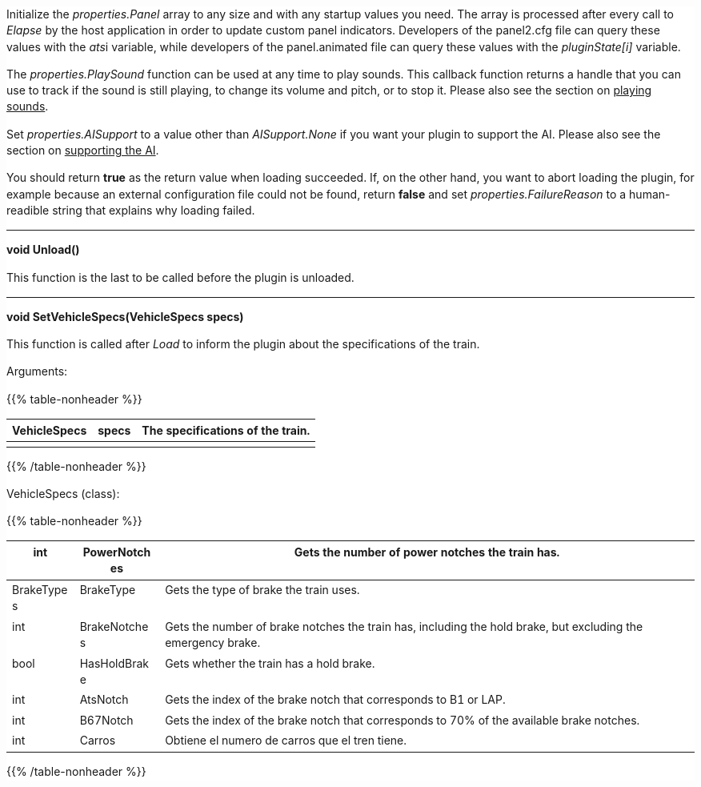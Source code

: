 Initialize the *properties.Panel* array to any size and with any startup values you need. The array is processed after every call to *Elapse* by the host application in order to update custom panel indicators. Developers of the panel2.cfg file can query these values with the *ats*i variable, while developers of the panel.animated file can query these values with the *pluginState[*i*]* variable.

The *properties.PlaySound* function can be used at any time to play sounds. This callback function returns a handle that you can use to track if the sound is still playing, to change its volume and pitch, or to stop it. Please also see the section on [playing sounds](#sound).

Set *properties.AISupport* to a value other than *AISupport.None* if you want your plugin to support the AI. Please also see the section on [supporting the AI](#ai).

You should return **true** as the return value when loading succeeded. If, on the other hand, you want to abort loading the plugin, for example because an external configuration file could not be found, return **false** and set *properties.FailureReason* to a human-readible string that explains why loading failed.

------

**void Unload()**

This function is the last to be called before the plugin is unloaded.

------

**void SetVehicleSpecs(VehicleSpecs specs)**

This function is called after *Load* to inform the plugin about the specifications of the train.

Arguments:

{{% table-nonheader %}}

| VehicleSpecs | specs | The specifications of the train. |
| ------------ | ----- | -------------------------------- |
|              |       |                                  |

{{% /table-nonheader %}}

VehicleSpecs (class):

{{% table-nonheader %}}

| int        | PowerNotches | Gets the number of power notches the train has.              |
| ---------- | ------------ | ------------------------------------------------------------ |
| BrakeTypes | BrakeType    | Gets the type of brake the train uses.                       |
| int        | BrakeNotches | Gets the number of brake notches the train has, including the hold brake, but excluding the emergency brake. |
| bool       | HasHoldBrake | Gets whether the train has a hold brake.                     |
| int        | AtsNotch     | Gets the index of the brake notch that corresponds to B1 or LAP. |
| int        | B67Notch     | Gets the index of the brake notch that corresponds to 70% of the available brake notches. |
| int        | Carros         | Obtiene el numero de carros que el tren tiene.                       |

{{% /table-nonheader %}}
